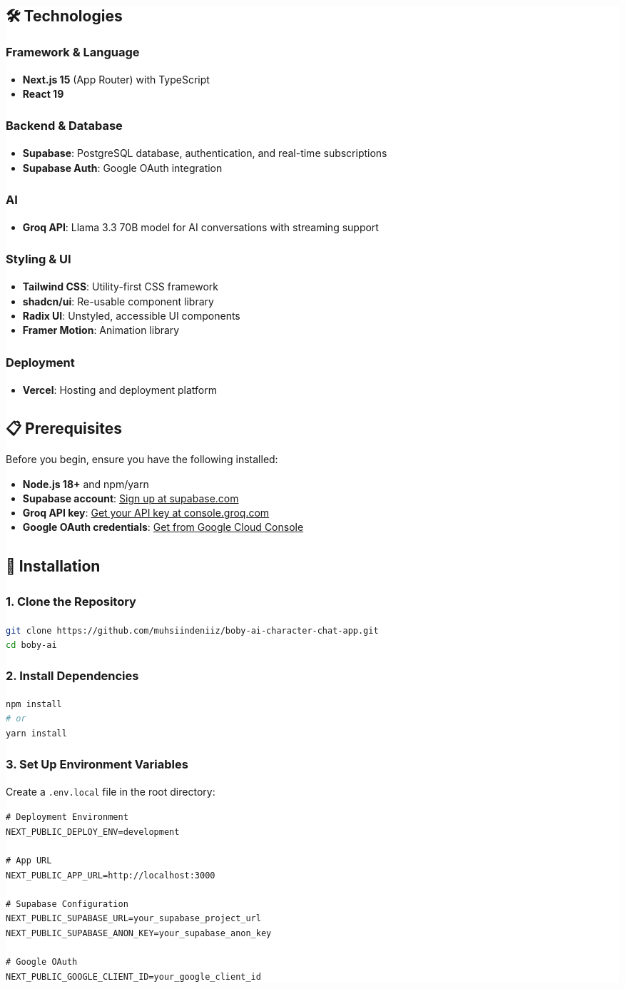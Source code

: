 ## 🛠️ Technologies

### Framework & Language
- **Next.js 15** (App Router) with TypeScript
- **React 19**

### Backend & Database
- **Supabase**: PostgreSQL database, authentication, and real-time subscriptions
- **Supabase Auth**: Google OAuth integration

### AI
- **Groq API**: Llama 3.3 70B model for AI conversations with streaming support

### Styling & UI
- **Tailwind CSS**: Utility-first CSS framework
- **shadcn/ui**: Re-usable component library
- **Radix UI**: Unstyled, accessible UI components
- **Framer Motion**: Animation library

### Deployment
- **Vercel**: Hosting and deployment platform

## 📋 Prerequisites

Before you begin, ensure you have the following installed:
- **Node.js 18+** and npm/yarn
- **Supabase account**: [Sign up at supabase.com](https://supabase.com)
- **Groq API key**: [Get your API key at console.groq.com](https://console.groq.com)
- **Google OAuth credentials**: [Get from Google Cloud Console](https://console.cloud.google.com)

## 🚀 Installation

### 1. Clone the Repository
```bash
git clone https://github.com/muhsiindeniiz/boby-ai-character-chat-app.git
cd boby-ai
```

### 2. Install Dependencies
```bash
npm install
# or
yarn install
```

### 3. Set Up Environment Variables

Create a `.env.local` file in the root directory:
```env
# Deployment Environment
NEXT_PUBLIC_DEPLOY_ENV=development

# App URL
NEXT_PUBLIC_APP_URL=http://localhost:3000

# Supabase Configuration
NEXT_PUBLIC_SUPABASE_URL=your_supabase_project_url
NEXT_PUBLIC_SUPABASE_ANON_KEY=your_supabase_anon_key

# Google OAuth
NEXT_PUBLIC_GOOGLE_CLIENT_ID=your_google_client_id
```